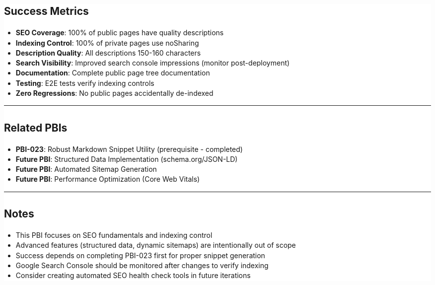 
## Success Metrics

- **SEO Coverage**: 100% of public pages have quality descriptions
- **Indexing Control**: 100% of private pages use noSharing
- **Description Quality**: All descriptions 150-160 characters
- **Search Visibility**: Improved search console impressions (monitor post-deployment)
- **Documentation**: Complete public page tree documentation
- **Testing**: E2E tests verify indexing controls
- **Zero Regressions**: No public pages accidentally de-indexed

---

## Related PBIs

- **PBI-023**: Robust Markdown Snippet Utility (prerequisite - completed)
- **Future PBI**: Structured Data Implementation (schema.org/JSON-LD)
- **Future PBI**: Automated Sitemap Generation
- **Future PBI**: Performance Optimization (Core Web Vitals)

---

## Notes

- This PBI focuses on SEO fundamentals and indexing control
- Advanced features (structured data, dynamic sitemaps) are intentionally out of scope
- Success depends on completing PBI-023 first for proper snippet generation
- Google Search Console should be monitored after changes to verify indexing
- Consider creating automated SEO health check tools in future iterations

